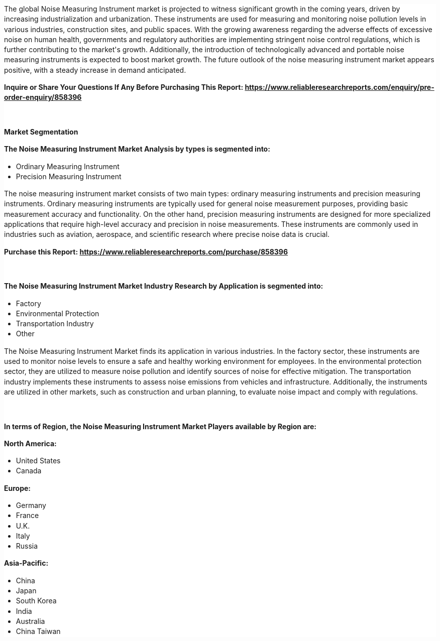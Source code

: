<p><p>The global Noise Measuring Instrument market is projected to witness significant growth in the coming years, driven by increasing industrialization and urbanization. These instruments are used for measuring and monitoring noise pollution levels in various industries, construction sites, and public spaces. With the growing awareness regarding the adverse effects of excessive noise on human health, governments and regulatory authorities are implementing stringent noise control regulations, which is further contributing to the market's growth. Additionally, the introduction of technologically advanced and portable noise measuring instruments is expected to boost market growth. The future outlook of the noise measuring instrument market appears positive, with a steady increase in demand anticipated.</p></p>
<p><strong>Inquire or Share Your Questions If Any Before Purchasing This Report: <a href="https://www.reliableresearchreports.com/enquiry/pre-order-enquiry/858396">https://www.reliableresearchreports.com/enquiry/pre-order-enquiry/858396</a></strong></p>
<p>&nbsp;</p>
<p><strong>Market Segmentation</strong></p>
<p><strong>The Noise Measuring Instrument Market Analysis by types is segmented into:</strong></p>
<p><ul><li>Ordinary Measuring Instrument</li><li>Precision Measuring Instrument</li></ul></p>
<p><p>The noise measuring instrument market consists of two main types: ordinary measuring instruments and precision measuring instruments. Ordinary measuring instruments are typically used for general noise measurement purposes, providing basic measurement accuracy and functionality. On the other hand, precision measuring instruments are designed for more specialized applications that require high-level accuracy and precision in noise measurements. These instruments are commonly used in industries such as aviation, aerospace, and scientific research where precise noise data is crucial.</p></p>
<p><strong>Purchase this Report:&nbsp;<a href="https://www.reliableresearchreports.com/purchase/858396">https://www.reliableresearchreports.com/purchase/858396</a></strong></p>
<p>&nbsp;</p>
<p><strong>The Noise Measuring Instrument Market Industry Research by Application is segmented into:</strong></p>
<p><ul><li>Factory</li><li>Environmental Protection</li><li>Transportation Industry</li><li>Other</li></ul></p>
<p><p>The Noise Measuring Instrument Market finds its application in various industries. In the factory sector, these instruments are used to monitor noise levels to ensure a safe and healthy working environment for employees. In the environmental protection sector, they are utilized to measure noise pollution and identify sources of noise for effective mitigation. The transportation industry implements these instruments to assess noise emissions from vehicles and infrastructure. Additionally, the instruments are utilized in other markets, such as construction and urban planning, to evaluate noise impact and comply with regulations.</p></p>
<p>&nbsp;</p>
<p><strong>In terms of Region, the Noise Measuring Instrument Market Players available by Region are:</strong></p>
<p>
    <p> <strong> North America: </strong>
        <ul>
            <li>United States</li>
            <li>Canada</li>
        </ul>
        </p> 
    <p> <strong> Europe: </strong>
        <ul>
            <li>Germany</li>
            <li>France</li>
            <li>U.K.</li>
            <li>Italy</li>
            <li>Russia</li>
        </ul>
        </p> 
    <p> <strong> Asia-Pacific: </strong>
        <ul>
            <li>China</li>
            <li>Japan</li>
            <li>South Korea</li>
            <li>India</li>
            <li>Australia</li>
            <li>China Taiwan</li>